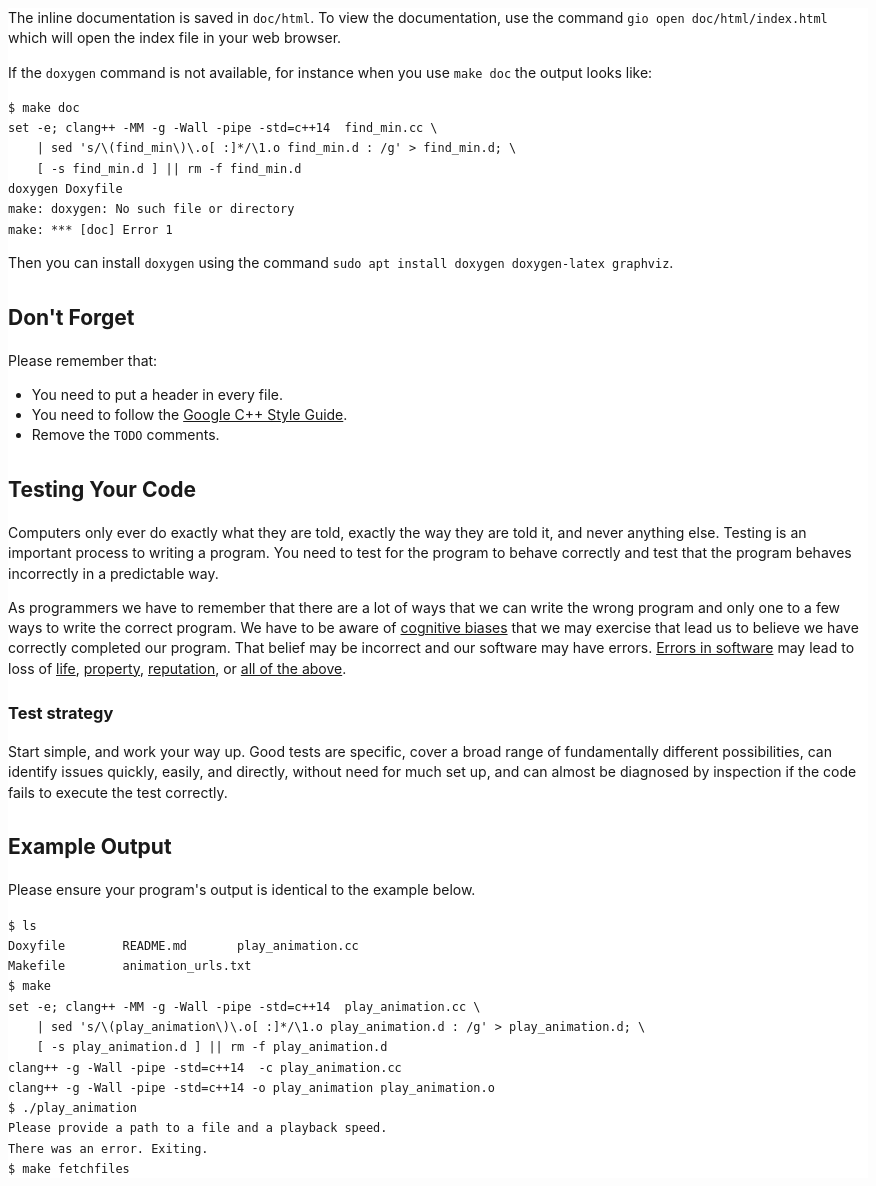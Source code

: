 The inline documentation is saved in `doc/html`. To view the documentation, use the command `gio open doc/html/index.html` which will open the index file in your web browser.

If the `doxygen` command is not available, for instance when you use `make doc` the output looks like:

```
$ make doc
set -e; clang++ -MM -g -Wall -pipe -std=c++14  find_min.cc \
	| sed 's/\(find_min\)\.o[ :]*/\1.o find_min.d : /g' > find_min.d; \
	[ -s find_min.d ] || rm -f find_min.d
doxygen Doxyfile
make: doxygen: No such file or directory
make: *** [doc] Error 1
```

Then you can install `doxygen` using the command `sudo apt install doxygen doxygen-latex graphviz`.

## Don't Forget

Please remember that:

- You need to put a header in every file.
- You need to follow the [Google C++ Style Guide](https://google.github.io/styleguide/cppguide.html).
- Remove the `TODO` comments.

## Testing Your Code

Computers only ever do exactly what they are told, exactly the way they are told it, and never anything else. Testing is an important process to writing a program. You need to test for the program to behave correctly and test that the program behaves incorrectly in a predictable way.

As programmers we have to remember that there are a lot of ways that we can write the wrong program and only one to a few ways to write the correct program. We have to be aware of [cognitive biases](https://en.wikipedia.org/wiki/List_of_cognitive_biases) that we may exercise that lead us to believe we have correctly completed our program. That belief may be incorrect and our software may have errors. [Errors in software](https://www.wired.com/2005/11/historys-worst-software-bugs/) may lead to loss of [life](https://www.nytimes.com/2019/03/14/business/boeing-737-software-update.html), [property](https://en.wikipedia.org/wiki/Mariner_1), [reputation](https://en.wikipedia.org/wiki/Pentium_FDIV_bug), or [all of the above](https://en.wikipedia.org/wiki/2009%E2%80%9311_Toyota_vehicle_recalls).

### Test strategy

Start simple, and work your way up. Good tests are specific, cover a broad range of fundamentally different possibilities, can identify issues quickly, easily, and directly, without need for much set up, and can almost be diagnosed by inspection if the code fails to execute the test correctly.

## Example Output

Please ensure your program's output is identical to the example below.

```
$ ls
Doxyfile		README.md		play_animation.cc
Makefile		animation_urls.txt
$ make
set -e; clang++ -MM -g -Wall -pipe -std=c++14  play_animation.cc \
	| sed 's/\(play_animation\)\.o[ :]*/\1.o play_animation.d : /g' > play_animation.d; \
	[ -s play_animation.d ] || rm -f play_animation.d
clang++ -g -Wall -pipe -std=c++14  -c play_animation.cc
clang++ -g -Wall -pipe -std=c++14 -o play_animation play_animation.o 
$ ./play_animation 
Please provide a path to a file and a playback speed.
There was an error. Exiting.
$ make fetchfiles
```